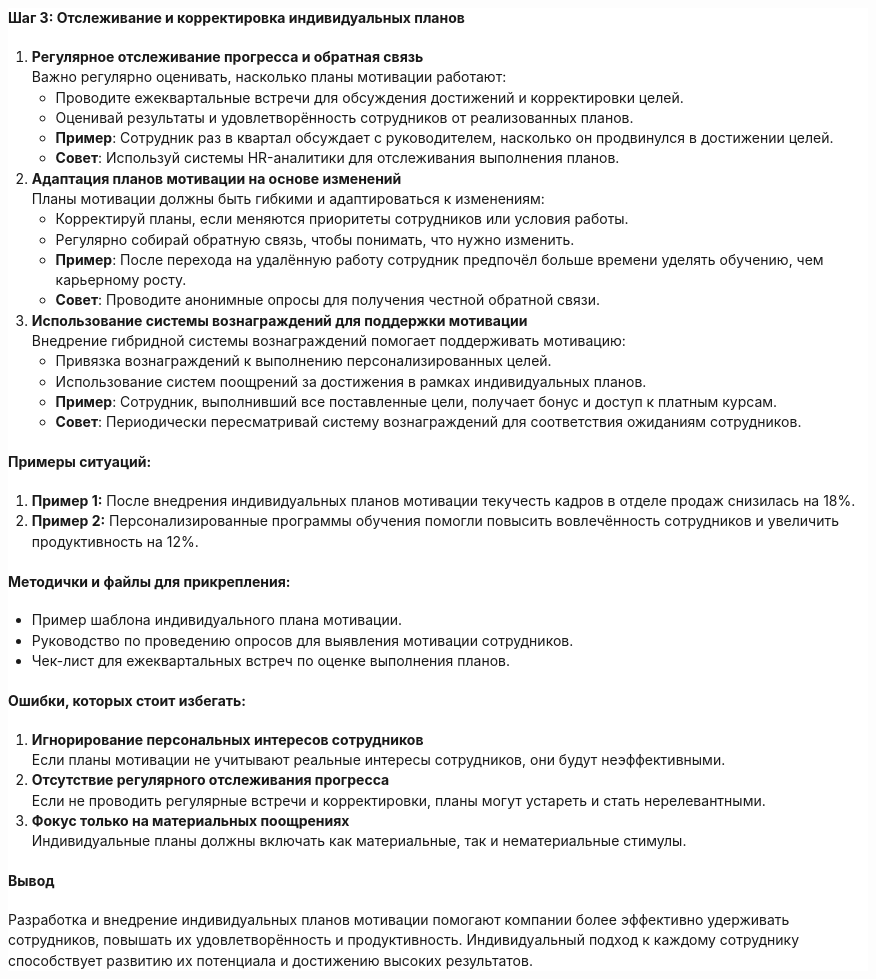 #### Шаг 3: Отслеживание и корректировка индивидуальных планов

1. **Регулярное отслеживание прогресса и обратная связь**\
   Важно регулярно оценивать, насколько планы мотивации работают:
   * Проводите ежеквартальные встречи для обсуждения достижений и корректировки целей.
   * Оценивай результаты и удовлетворённость сотрудников от реализованных планов.
   * **Пример**: Сотрудник раз в квартал обсуждает с руководителем, насколько он продвинулся в достижении целей.
   * **Совет**: Используй системы HR-аналитики для отслеживания выполнения планов.
2. **Адаптация планов мотивации на основе изменений**\
   Планы мотивации должны быть гибкими и адаптироваться к изменениям:
   * Корректируй планы, если меняются приоритеты сотрудников или условия работы.
   * Регулярно собирай обратную связь, чтобы понимать, что нужно изменить.
   * **Пример**: После перехода на удалённую работу сотрудник предпочёл больше времени уделять обучению, чем карьерному росту.
   * **Совет**: Проводите анонимные опросы для получения честной обратной связи.
3. **Использование системы вознаграждений для поддержки мотивации**\
   Внедрение гибридной системы вознаграждений помогает поддерживать мотивацию:
   * Привязка вознаграждений к выполнению персонализированных целей.
   * Использование систем поощрений за достижения в рамках индивидуальных планов.
   * **Пример**: Сотрудник, выполнивший все поставленные цели, получает бонус и доступ к платным курсам.
   * **Совет**: Периодически пересматривай систему вознаграждений для соответствия ожиданиям сотрудников.

#### Примеры ситуаций:

1. **Пример 1:** После внедрения индивидуальных планов мотивации текучесть кадров в отделе продаж снизилась на 18%.
2. **Пример 2:** Персонализированные программы обучения помогли повысить вовлечённость сотрудников и увеличить продуктивность на 12%.

#### Методички и файлы для прикрепления:

* Пример шаблона индивидуального плана мотивации.
* Руководство по проведению опросов для выявления мотивации сотрудников.
* Чек-лист для ежеквартальных встреч по оценке выполнения планов.

#### Ошибки, которых стоит избегать:

1. **Игнорирование персональных интересов сотрудников**\
   Если планы мотивации не учитывают реальные интересы сотрудников, они будут неэффективными.
2. **Отсутствие регулярного отслеживания прогресса**\
   Если не проводить регулярные встречи и корректировки, планы могут устареть и стать нерелевантными.
3. **Фокус только на материальных поощрениях**\
   Индивидуальные планы должны включать как материальные, так и нематериальные стимулы.

#### Вывод

Разработка и внедрение индивидуальных планов мотивации помогают компании более эффективно удерживать сотрудников, повышать их удовлетворённость и продуктивность. Индивидуальный подход к каждому сотруднику способствует развитию их потенциала и достижению высоких результатов.
